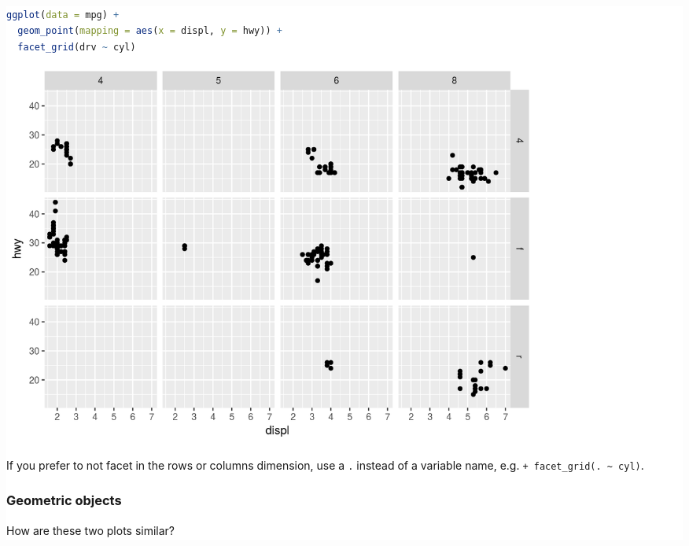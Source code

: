 
```r
ggplot(data = mpg) + 
  geom_point(mapping = aes(x = displ, y = hwy)) + 
  facet_grid(drv ~ cyl)
```

<img src="10-visualize_files/figure-html/unnamed-chunk-11-1.png" width="672" />

If you prefer to not facet in the rows or columns dimension, use a `.` instead of a variable name, e.g. `+ facet_grid(. ~ cyl)`.

### Geometric objects

How are these two plots similar? 
